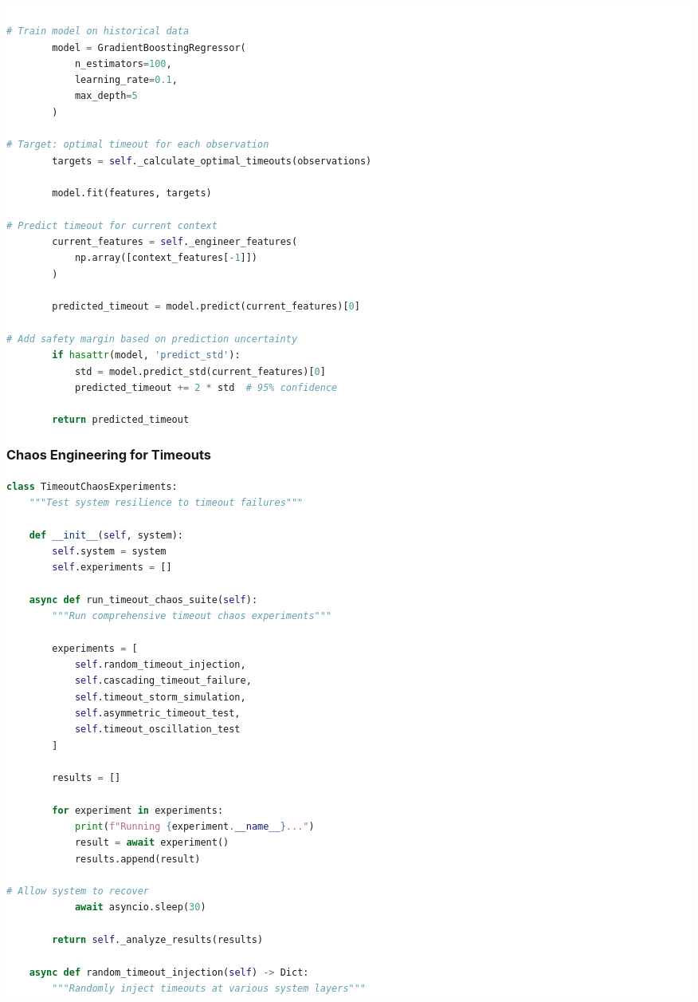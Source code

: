 ```python
        
# Train model on historical data
        model = GradientBoostingRegressor(
            n_estimators=100,
            learning_rate=0.1,
            max_depth=5
        )
        
# Target: optimal timeout for each observation
        targets = self._calculate_optimal_timeouts(observations)
        
        model.fit(features, targets)
        
# Predict timeout for current context
        current_features = self._engineer_features(
            np.array([context_features[-1]])
        )
        
        predicted_timeout = model.predict(current_features)[0]
        
# Add safety margin based on prediction uncertainty
        if hasattr(model, 'predict_std'):
            std = model.predict_std(current_features)[0]
            predicted_timeout += 2 * std  # 95% confidence
        
        return predicted_timeout
```

### Chaos Engineering for Timeouts

```python
class TimeoutChaosExperiments:
    """Test system resilience to timeout failures"""
    
    def __init__(self, system):
        self.system = system
        self.experiments = []
        
    async def run_timeout_chaos_suite(self):
        """Run comprehensive timeout chaos experiments"""
        
        experiments = [
            self.random_timeout_injection,
            self.cascading_timeout_failure,
            self.timeout_storm_simulation,
            self.asymmetric_timeout_test,
            self.timeout_oscillation_test
        ]
        
        results = []
        
        for experiment in experiments:
            print(f"Running {experiment.__name__}...")
            result = await experiment()
            results.append(result)
            
# Allow system to recover
            await asyncio.sleep(30)
        
        return self._analyze_results(results)
    
    async def random_timeout_injection(self) -> Dict:
        """Randomly inject timeouts at various system layers"""
```